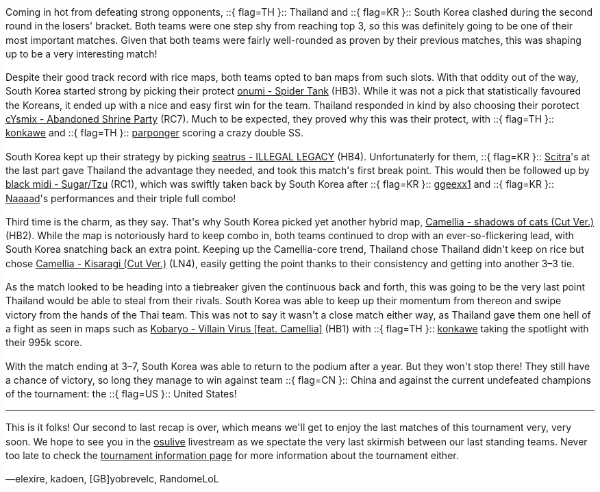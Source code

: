 Coming in hot from defeating strong opponents, ::{ flag=TH }:: Thailand and ::{ flag=KR }:: South Korea clashed during the second round in the losers' bracket. Both teams were one step shy from reaching top 3, so this was definitely going to be one of their most important matches. Given that both teams were fairly well-rounded as proven by their previous matches, this was shaping up to be a very interesting match!

Despite their good track record with rice maps, both teams opted to ban maps from such slots. With that oddity out of the way, South Korea started strong by picking their protect [onumi - Spider Tank](https://osu.ppy.sh/beatmapsets/1551057#mania/3589489) (HB3). While it was not a pick that statistically favoured the Koreans, it ended up with a nice and easy first win for the team. Thailand responded in kind by also choosing their porotect [cYsmix - Abandoned Shrine Party](https://osu.ppy.sh/beatmapsets/2435303#mania/5308360) (RC7). Much to be expected, they proved why this was their protect, with ::{ flag=TH }:: [konkawe](https://osu.ppy.sh/users/12046267) and ::{ flag=TH }:: [parponger](https://osu.ppy.sh/users/28098890) scoring a crazy double SS.

South Korea kept up their strategy by picking [seatrus - ILLEGAL LEGACY](https://osu.ppy.sh/beatmapsets/1749442#mania/5308481) (HB4). Unfortunaterly for them, ::{ flag=KR }:: [Scitra](https://osu.ppy.sh/users/26140861)'s at the last part gave Thailand the advantage they needed, and took this match's first break point. This would then be followed up by [black midi - Sugar/Tzu](https://osu.ppy.sh/beatmapsets/2435325#mania/5308399) (RC1), which was swiftly taken back by South Korea after ::{ flag=KR }:: [ggeexx1](https://osu.ppy.sh/users/17494164) and ::{ flag=KR }:: [Naaaad](https://osu.ppy.sh/users/10344857)'s performances and their triple full combo!

Third time is the charm, as they say. That's why South Korea picked yet another hybrid map, [Camellia - shadows of cats (Cut Ver.)](https://osu.ppy.sh/beatmapsets/2435368#mania/5308483) (HB2). While the map is notoriously hard to keep combo in, both teams continued to drop with an ever-so-flickering lead, with South Korea snatching back an extra point. Keeping up the Camellia-core trend, Thailand chose Thailand didn't keep on rice but chose [Camellia - Kisaragi (Cut Ver.)](https://osu.ppy.sh/beatmapsets/2377732#mania/5308488) (LN4), easily getting the point thanks to their consistency and getting into another 3–3 tie.

As the match looked to be heading into a tiebreaker given the continuous back and forth, this was going to be the very last point Thailand would be able to steal from their rivals. South Korea was able to keep up their momentum from thereon and swipe victory from the hands of the Thai team. This was not to say it wasn't a close match either way, as Thailand gave them one hell of a fight as seen in maps such as [Kobaryo - Villain Virus [feat. Camellia]](https://osu.ppy.sh/beatmapsets/2435350#mania/5308454) (HB1) with ::{ flag=TH }:: [konkawe](https://osu.ppy.sh/users/12046267) taking the spotlight with their 995k score.

With the match ending at 3–7, South Korea was able to return to the podium after a year. But they won't stop there! They still have a chance of victory, so long they manage to win against team ::{ flag=CN }:: China and against the current undefeated champions of the tournament: the ::{ flag=US }:: United States!

---

This is it folks! Our second to last recap is over, which means we'll get to enjoy the last matches of this tournament very, very soon. We hope to see you in the [osulive](https://www.twitch.tv/osulive) livestream as we spectate the very last skirmish between our last standing teams. Never too late to check the [tournament information page](/wiki/Tournaments/MWC/2025_4k) for more information about the tournament either.

—elexire, kadoen, \[GB\]yobrevelc, RandomeLoL
